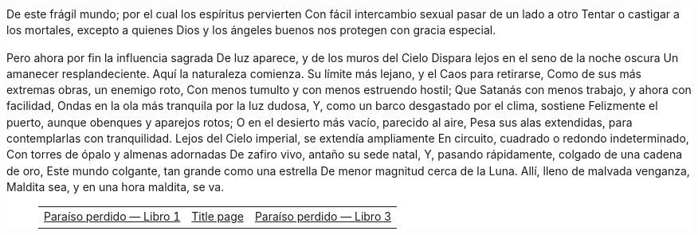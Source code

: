De este frágil mundo; por el cual los espíritus pervierten
Con fácil intercambio sexual pasar de un lado a otro
Tentar o castigar a los mortales, excepto a quienes
Dios y los ángeles buenos nos protegen con gracia especial.

Pero ahora por fin la influencia sagrada
De luz aparece, y de los muros del Cielo
Dispara lejos en el seno de la noche oscura
Un amanecer resplandeciente. Aquí la naturaleza comienza.
Su límite más lejano, y el Caos para retirarse,
Como de sus más extremas obras, un enemigo roto,
Con menos tumulto y con menos estruendo hostil;
Que Satanás con menos trabajo, y ahora con facilidad,
Ondas en la ola más tranquila por la luz dudosa,
Y, como un barco desgastado por el clima, sostiene
Felizmente el puerto, aunque obenques y aparejos rotos;
O en el desierto más vacío, parecido al aire,
Pesa sus alas extendidas, para contemplarlas con tranquilidad.
Lejos del Cielo imperial, se extendía ampliamente
En circuito, cuadrado o redondo indeterminado,
Con torres de ópalo y almenas adornadas
De zafiro vivo, antaño su sede natal,
Y, pasando rápidamente, colgado de una cadena de oro,
Este mundo colgante, tan grande como una estrella
De menor magnitud cerca de la Luna.
Allí, lleno de malvada venganza,
Maldita sea, y en una hora maldita, se va.

<figure class="table chapter-navigator">
  <table>
    <tbody>
      <tr>
        <td>
        <a href="/es/book/Christianity/Paradise_Lost_and_Regained/Paradise_Lost_1">
          <span class="mdi mdi-arrow-left-drop-circle"></span><span class="pl-2">Paraíso perdido — Libro 1</span>
        </a>
        </td>
        <td>
        <a href="/es/book/Christianity/Paradise_Lost_and_Regained">
          <span class="mdi mdi-book-open-variant"></span><span class="pl-2">Title page</span>
        </a>
        </td>
        <td>
        <a href="/es/book/Christianity/Paradise_Lost_and_Regained/Paradise_Lost_3">
          <span class="pr-2">Paraíso perdido — Libro 3</span><span class="mdi mdi-arrow-right-drop-circle"></span>
        </a>
        </td>
      </tr>
    </tbody>
  </table>
</figure>
